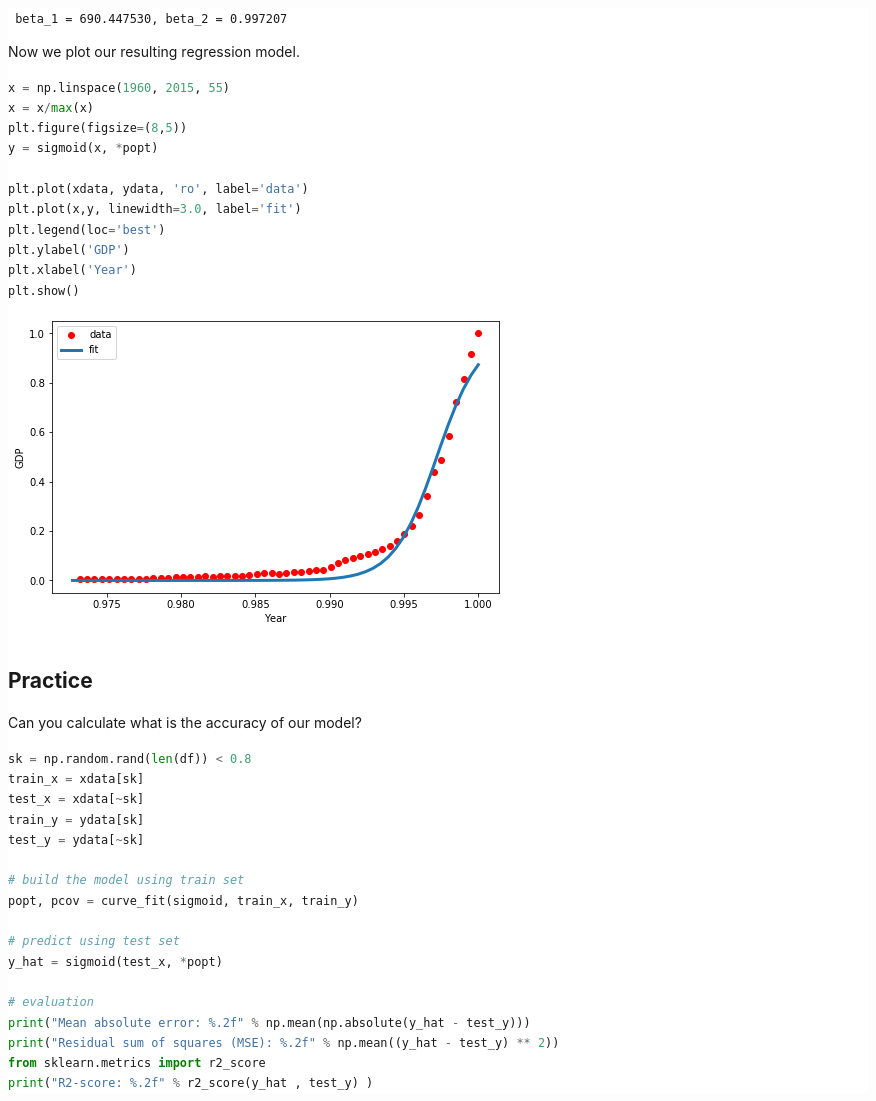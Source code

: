      beta_1 = 690.447530, beta_2 = 0.997207


Now we plot our resulting regression model.


```python
x = np.linspace(1960, 2015, 55)
x = x/max(x)
plt.figure(figsize=(8,5))
y = sigmoid(x, *popt)

plt.plot(xdata, ydata, 'ro', label='data')
plt.plot(x,y, linewidth=3.0, label='fit')
plt.legend(loc='best')
plt.ylabel('GDP')
plt.xlabel('Year')
plt.show()
```


![png](output_40_0.png)


## Practice
Can you calculate what is the accuracy of our model?


```python
sk = np.random.rand(len(df)) < 0.8
train_x = xdata[sk]
test_x = xdata[~sk]
train_y = ydata[sk]
test_y = ydata[~sk]

# build the model using train set
popt, pcov = curve_fit(sigmoid, train_x, train_y)

# predict using test set
y_hat = sigmoid(test_x, *popt)

# evaluation
print("Mean absolute error: %.2f" % np.mean(np.absolute(y_hat - test_y)))
print("Residual sum of squares (MSE): %.2f" % np.mean((y_hat - test_y) ** 2))
from sklearn.metrics import r2_score
print("R2-score: %.2f" % r2_score(y_hat , test_y) )
```

